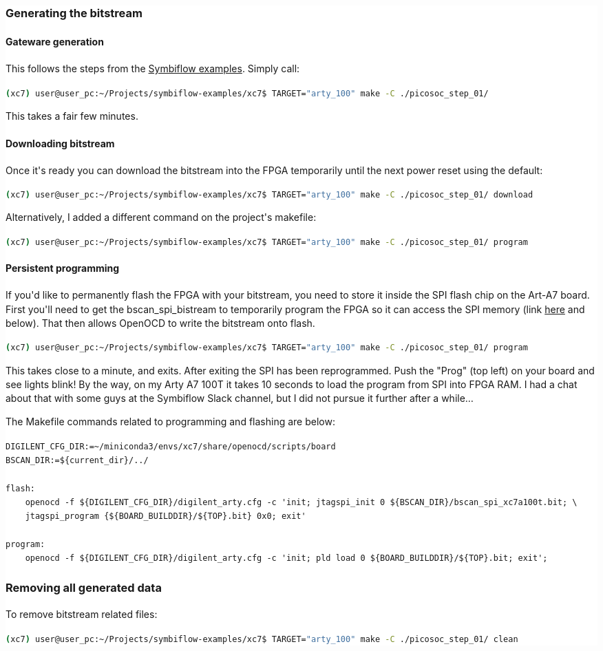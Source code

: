 ### Generating the bitstream
#### Gateware generation
This follows the steps from the [Symbiflow examples](https://symbiflow-examples.readthedocs.io/en/latest/). Simply call:
```bash
(xc7) user@user_pc:~/Projects/symbiflow-examples/xc7$ TARGET="arty_100" make -C ./picosoc_step_01/
```
This takes a fair few minutes. 

#### Downloading bitstream
Once it's ready you can download the bitstream into the FPGA temporarily until the next power reset using the default:
```bash
(xc7) user@user_pc:~/Projects/symbiflow-examples/xc7$ TARGET="arty_100" make -C ./picosoc_step_01/ download
```
Alternatively, I added a different command on the project's makefile:
```bash
(xc7) user@user_pc:~/Projects/symbiflow-examples/xc7$ TARGET="arty_100" make -C ./picosoc_step_01/ program
```

#### Persistent programming
If you'd like to permanently flash the FPGA with your bitstream, you need to store it inside the SPI flash chip on the Art-A7 board. First you'll need to get the bscan_spi_bistream to temporarily program the FPGA so it can access the SPI memory (link [here](https://github.com/quartiq/bscan_spi_bitstreams) and below). That then allows OpenOCD to write the bitstream onto flash.
```bash
(xc7) user@user_pc:~/Projects/symbiflow-examples/xc7$ TARGET="arty_100" make -C ./picosoc_step_01/ program
```
This takes close to a minute, and exits. After exiting the SPI has been reprogrammed. Push the "Prog" (top left) on your board and see lights blink! By the way, on my Arty A7 100T it takes 10 seconds to load the program from SPI into FPGA RAM. I had a chat about that with some guys at the Symbiflow Slack channel, but I did not pursue it further after a while…

The Makefile commands related to programming and flashing are below:
```
DIGILENT_CFG_DIR:=~/miniconda3/envs/xc7/share/openocd/scripts/board
BSCAN_DIR:=${current_dir}/../

flash:
	openocd -f ${DIGILENT_CFG_DIR}/digilent_arty.cfg -c 'init; jtagspi_init 0 ${BSCAN_DIR}/bscan_spi_xc7a100t.bit; \
	jtagspi_program {${BOARD_BUILDDIR}/${TOP}.bit} 0x0; exit'

program:
	openocd -f ${DIGILENT_CFG_DIR}/digilent_arty.cfg -c 'init; pld load 0 ${BOARD_BUILDDIR}/${TOP}.bit; exit';
```
### Removing all generated data
To remove bitstream related files:
```bash
(xc7) user@user_pc:~/Projects/symbiflow-examples/xc7$ TARGET="arty_100" make -C ./picosoc_step_01/ clean
```
